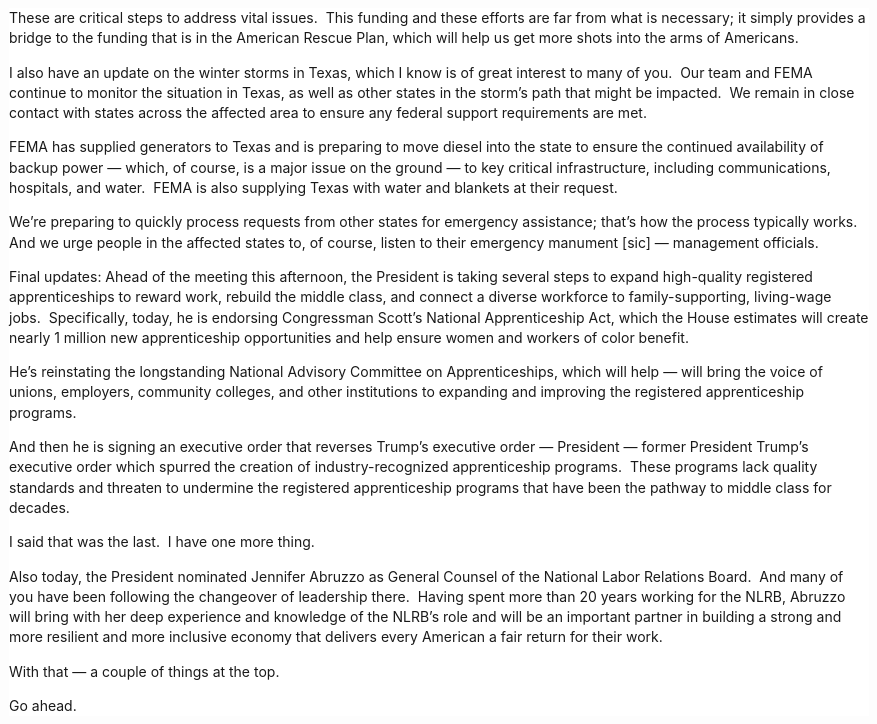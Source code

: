 These are critical steps to address vital issues.  This funding and
these efforts are far from what is necessary; it simply provides a
bridge to the funding that is in the American Rescue Plan, which will
help us get more shots into the arms of Americans.

I also have an update on the winter storms in Texas, which I know is of
great interest to many of you.  Our team and FEMA continue to monitor
the situation in Texas, as well as other states in the storm’s path that
might be impacted.  We remain in close contact with states across the
affected area to ensure any federal support requirements are met. 

FEMA has supplied generators to Texas and is preparing to move diesel
into the state to ensure the continued availability of backup power —
which, of course, is a major issue on the ground — to key critical
infrastructure, including communications, hospitals, and water.  FEMA is
also supplying Texas with water and blankets at their request. 

We’re preparing to quickly process requests from other states for
emergency assistance; that’s how the process typically works.  And we
urge people in the affected states to, of course, listen to their
emergency manument \[sic\] — management officials.

Final updates: Ahead of the meeting this afternoon, the President is
taking several steps to expand high-quality registered apprenticeships
to reward work, rebuild the middle class, and connect a diverse
workforce to family-supporting, living-wage jobs.  Specifically, today,
he is endorsing Congressman Scott’s National Apprenticeship Act, which
the House estimates will create nearly 1 million new apprenticeship
opportunities and help ensure women and workers of color benefit. 

He’s reinstating the longstanding National Advisory Committee on
Apprenticeships, which will help — will bring the voice of unions,
employers, community colleges, and other institutions to expanding and
improving the registered apprenticeship programs. 

And then he is signing an executive order that reverses Trump’s
executive order — President — former President Trump’s executive order
which spurred the creation of industry-recognized apprenticeship
programs.  These programs lack quality standards and threaten to
undermine the registered apprenticeship programs that have been the
pathway to middle class for decades.

I said that was the last.  I have one more thing.

Also today, the President nominated Jennifer Abruzzo as General Counsel
of the National Labor Relations Board.  And many of you have been
following the changeover of leadership there.  Having spent more than 20
years working for the NLRB, Abruzzo will bring with her deep experience
and knowledge of the NLRB’s role and will be an important partner in
building a strong and more resilient and more inclusive economy that
delivers every American a fair return for their work.

With that — a couple of things at the top.

Go ahead.

